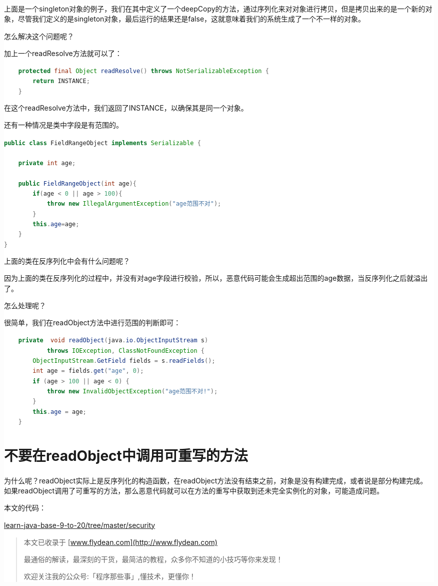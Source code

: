 上面是一个singleton对象的例子，我们在其中定义了一个deepCopy的方法，通过序列化来对对象进行拷贝，但是拷贝出来的是一个新的对象，尽管我们定义的是singleton对象，最后运行的结果还是false，这就意味着我们的系统生成了一个不一样的对象。

怎么解决这个问题呢？

加上一个readResolve方法就可以了：

~~~java
    protected final Object readResolve() throws NotSerializableException {
        return INSTANCE;
    }
~~~

在这个readResolve方法中，我们返回了INSTANCE，以确保其是同一个对象。

还有一种情况是类中字段是有范围的。

~~~java
public class FieldRangeObject implements Serializable {

    private int age;

    public FieldRangeObject(int age){
        if(age < 0 || age > 100){
            throw new IllegalArgumentException("age范围不对");
        }
        this.age=age;
    }
}
~~~

上面的类在反序列化中会有什么问题呢？

因为上面的类在反序列化的过程中，并没有对age字段进行校验，所以，恶意代码可能会生成超出范围的age数据，当反序列化之后就溢出了。

怎么处理呢？

很简单，我们在readObject方法中进行范围的判断即可：

~~~java
    private  void readObject(java.io.ObjectInputStream s)
            throws IOException, ClassNotFoundException {
        ObjectInputStream.GetField fields = s.readFields();
        int age = fields.get("age", 0);
        if (age > 100 || age < 0) {
            throw new InvalidObjectException("age范围不对!");
        }
        this.age = age;
    }
~~~

# 不要在readObject中调用可重写的方法

为什么呢？readObject实际上是反序列化的构造函数，在readObject方法没有结束之前，对象是没有构建完成，或者说是部分构建完成。如果readObject调用了可重写的方法，那么恶意代码就可以在方法的重写中获取到还未完全实例化的对象，可能造成问题。

本文的代码：

[learn-java-base-9-to-20/tree/master/security](https://github.com/ddean2009/learn-java-base-9-to-20/tree/master/security)

> 本文已收录于 [www.flydean.com](http://www.flydean.com)
>
> 最通俗的解读，最深刻的干货，最简洁的教程，众多你不知道的小技巧等你来发现！
> 
> 欢迎关注我的公众号:「程序那些事」,懂技术，更懂你！





